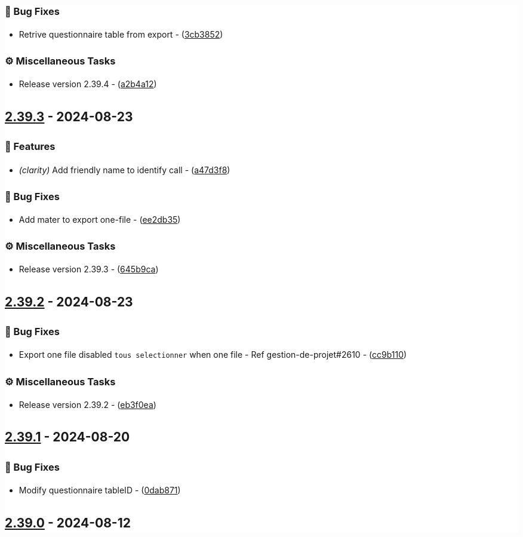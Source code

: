 ### 🐛 Bug Fixes

- Retrive questionnaire table from export - ([3cb3852](https://github.com/aphp/Cohort360-FrontEnd/commit/3cb38528d45f2a46cb885801691a33e41439cce4))

### ⚙️ Miscellaneous Tasks

- Release version 2.39.4 - ([a2b4a12](https://github.com/aphp/Cohort360-FrontEnd/commit/a2b4a12887bdf0c1183c3e06e9ea5f385189cf51))

## [2.39.3](https://github.com/aphp/Cohort360-FrontEnd/compare/2.39.2..2.39.3) - 2024-08-23

### 🚀 Features

- *(clarity)* Add friendly name to identify call - ([a47d3f8](https://github.com/aphp/Cohort360-FrontEnd/commit/a47d3f8c92baa84db69be5b07daa91249d4f7103))

### 🐛 Bug Fixes

- Add mater to export one-file - ([ee2db35](https://github.com/aphp/Cohort360-FrontEnd/commit/ee2db3560963564e490bc53ae1b4d34e99add805))

### ⚙️ Miscellaneous Tasks

- Release version 2.39.3 - ([645b9ca](https://github.com/aphp/Cohort360-FrontEnd/commit/645b9ca2d98a0bb9c1303826c0279faeabac3eb2))

## [2.39.2](https://github.com/aphp/Cohort360-FrontEnd/compare/2.39.1..2.39.2) - 2024-08-23

### 🐛 Bug Fixes

- Export one file disabled `tous selectionner` when one file - Ref gestion-de-projet#2610 - ([cc9b110](https://github.com/aphp/Cohort360-FrontEnd/commit/cc9b1100dc908fba9944b3e3ac76507e6423710c))

### ⚙️ Miscellaneous Tasks

- Release version 2.39.2 - ([eb3f0ea](https://github.com/aphp/Cohort360-FrontEnd/commit/eb3f0ea2e3de42f8b903a02ec7ecd381622afa7f))

## [2.39.1](https://github.com/aphp/Cohort360-FrontEnd/compare/2.39.0..2.39.1) - 2024-08-20

### 🐛 Bug Fixes

- Modify questionnaire tableID - ([0dab871](https://github.com/aphp/Cohort360-FrontEnd/commit/0dab871420bb9f6ce64b5736bdfc06e14728d57e))

## [2.39.0](https://github.com/aphp/Cohort360-FrontEnd/compare/2.37.11..2.39.0) - 2024-08-12
